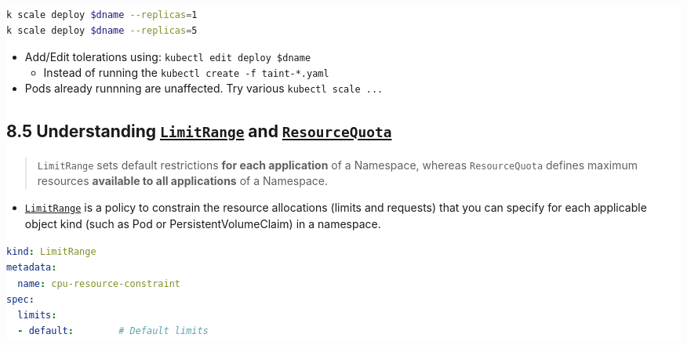 ```bash
k scale deploy $dname --replicas=1
k scale deploy $dname --replicas=5
```
- Add/Edit tolerations using: `kubectl edit deploy $dname`
    - Instead of running the `kubectl create -f taint-*.yaml`
- Pods already runnning are unaffected. Try various `kubectl scale ...`

## 8.5 Understanding [`LimitRange`](https://kubernetes.io/docs/concepts/policy/limit-range/) and [`ResourceQuota`](https://kubernetes.io/docs/concepts/policy/resource-quotas/)

>`LimitRange` sets default restrictions **for each application** of a Namespace, 
whereas `ResourceQuota` defines maximum resources **available to all applications** of a Namespace.

- [`LimitRange`](https://kubernetes.io/docs/concepts/policy/limit-range/) is a policy to constrain the resource allocations (limits and requests) that you can specify for each applicable object kind (such as Pod or PersistentVolumeClaim) in a namespace.
```yaml
kind: LimitRange
metadata:
  name: cpu-resource-constraint
spec:
  limits:
  - default:        # Default limits
